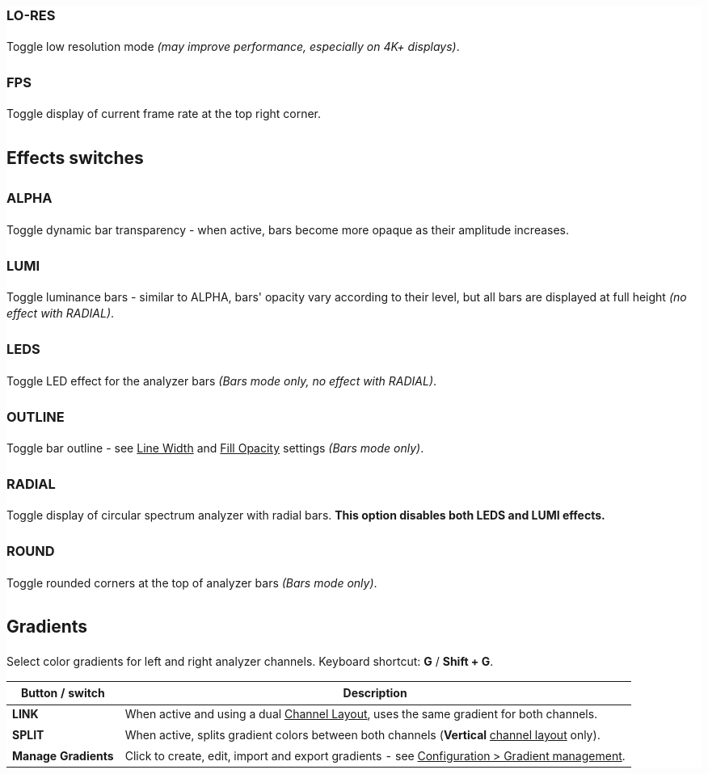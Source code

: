 ### LO-RES

Toggle low resolution mode *(may improve performance, especially on 4K+ displays)*.

### FPS

Toggle display of current frame rate at the top right corner.


## Effects switches

<div class="settings-panel highlight-effects"></div>

### ALPHA

Toggle dynamic bar transparency - when active, bars become more opaque as their amplitude increases.

### LUMI

Toggle luminance bars - similar to ALPHA, bars' opacity vary according to their level, but all bars are displayed at full height *(no effect with RADIAL)*.

### LEDS

Toggle LED effect for the analyzer bars *(Bars mode only, no effect with RADIAL)*.

### OUTLINE

Toggle bar outline - see [Line Width](advanced.md#line-width) and [Fill Opacity](advanced.md#fill-opacity) settings *(Bars mode only)*.

### RADIAL

Toggle display of circular spectrum analyzer with radial bars. **This option disables both LEDS and LUMI effects.**

### ROUND

Toggle rounded corners at the top of analyzer bars *(Bars mode only)*.


## Gradients

<div class="settings-panel highlight-gradients"></div>

Select color gradients for left and right analyzer channels. Keyboard shortcut: **G** / **Shift + G**.

Button / switch | Description
----------------|------------
**LINK**        | When active and using a dual [Channel Layout](advanced.md#channel-layout), uses the same gradient for both channels.
**SPLIT**       | When active, splits gradient colors between both channels (**Vertical** [channel layout](advanced.md#channel-layout) only).
**Manage Gradients** | Click to create, edit, import and export gradients - see [Configuration > Gradient management](configuration.md#gradient-management).
